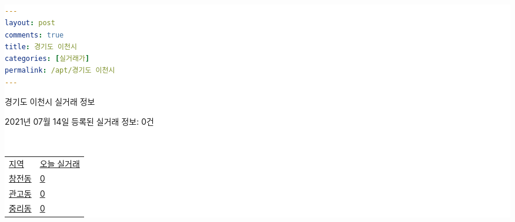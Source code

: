 ```yaml
---
layout: post
comments: true
title: 경기도 이천시
categories: [실거래가]
permalink: /apt/경기도 이천시
---
```


경기도 이천시 실거래 정보

2021년 07월 14일 등록된 실거래 정보: 0건

<script type="text/javascript">
  google.charts.load('current', {'packages':['corechart']});
  google.charts.setOnLoadCallback(drawChart);

  function drawChart() {
    var data = google.visualization.arrayToDataTable([['거래일', '매매', '전월세', '전매'], ['20-07', 100, 76, 14], ['20-08', 192, 91, 38], ['20-09', 192, 97, 32], ['20-10', 231, 105, 40], ['20-11', 247, 104, 46], ['20-12', 302, 121, 57], ['21-01', 316, 147, 53], ['21-02', 312, 122, 39], ['21-03', 427, 168, 51], ['21-04', 314, 143, 28], ['21-05', 334, 124, 31], ['21-06', 347, 160, 6], ['21-07', 74, 28, 2]]);

    var options = {
      title: '최근 1년간 유형별 거래량 추이',
      legend: { position: 'bottom' }
    };

    var chart = new google.visualization.LineChart(document.getElementById('columnchart_material'));
    chart.draw(data, (options));
  }
</script>

<div id="columnchart_material" style="width: 95%; margin-left: -35px"></div>
<br>
<table class="sortable">
  <tr>
    <td><a href="#">지역</a></td>
    <td><a href="#">오늘 실거래</a></td>
  </tr>

  
  <tr class="item">
    <td><a href="경기도 이천시 창전동">창전동</a></td>
    <td><a href="경기도 이천시 창전동">0</a></td>
  </tr>
    

  <tr class="item">
    <td><a href="경기도 이천시 관고동">관고동</a></td>
    <td><a href="경기도 이천시 관고동">0</a></td>
  </tr>
    

  <tr class="item">
    <td><a href="경기도 이천시 중리동">중리동</a></td>
    <td><a href="경기도 이천시 중리동">0</a></td>
  </tr>
    